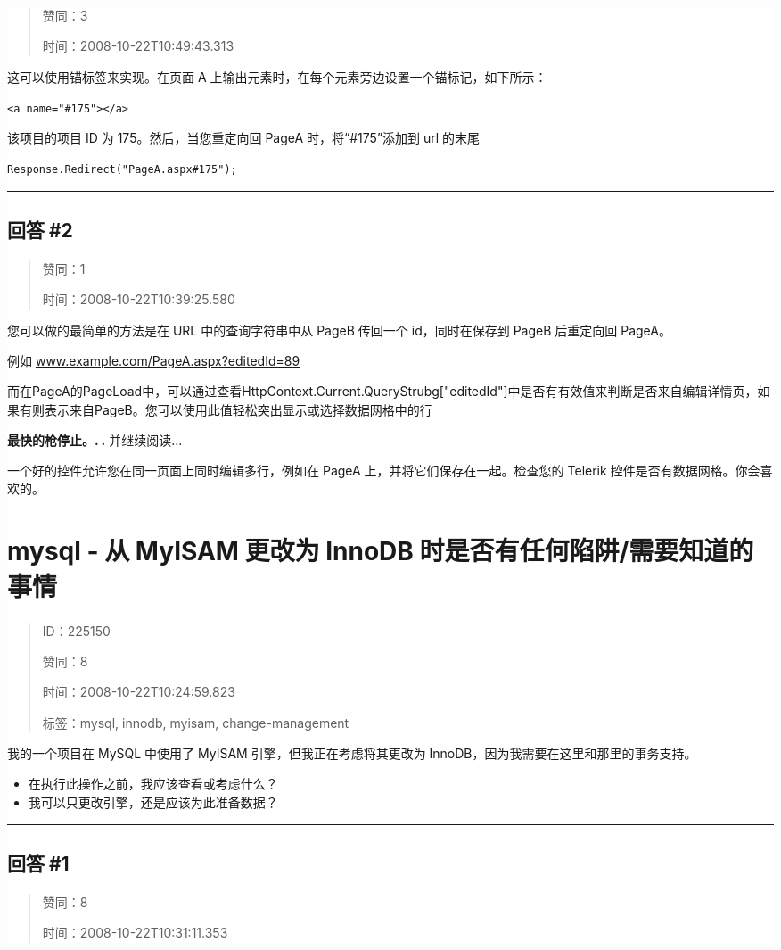 > 赞同：3
> 
> 时间：2008-10-22T10:49:43.313

这可以使用锚标签来实现。在页面 A 上输出元素时，在每个元素旁边设置一个锚标记，如下所示：

```
<a name="#175"></a> 
```

该项目的项目 ID 为 175。然后，当您重定向回 PageA 时，将“#175”添加到 url 的末尾

```
Response.Redirect("PageA.aspx#175"); 
```

* * *

## 回答 #2

> 赞同：1
> 
> 时间：2008-10-22T10:39:25.580

您可以做的最简单的方法是在 URL 中的查询字符串中从 PageB 传回一个 id，同时在保存到 PageB 后重定向回 PageA。

例如 www.example.com/PageA.aspx?editedId=89

而在PageA的PageLoad中，可以通过查看HttpContext.Current.QueryStrubg["editedId"]中是否有有效值来判断是否来自编辑详情页，如果有则表示来自PageB。您可以使用此值轻松突出显示或选择数据网格中的行

**最快的枪停止。. .** 并继续阅读...

一个好的控件允许您在同一页面上同时编辑多行，例如在 PageA 上，并将它们保存在一起。检查您的 Telerik 控件是否有数据网格。你会喜欢的。

# mysql - 从 MyISAM 更改为 InnoDB 时是否有任何陷阱/需要知道的事情

> ID：225150
> 
> 赞同：8
> 
> 时间：2008-10-22T10:24:59.823
> 
> 标签：mysql, innodb, myisam, change-management

我的一个项目在 MySQL 中使用了 MyISAM 引擎，但我正在考虑将其更改为 InnoDB，因为我需要在这里和那里的事务支持。

*   在执行此操作之前，我应该查看或考虑什么？
*   我可以只更改引擎，还是应该为此准备数据？

* * *

## 回答 #1

> 赞同：8
> 
> 时间：2008-10-22T10:31:11.353
